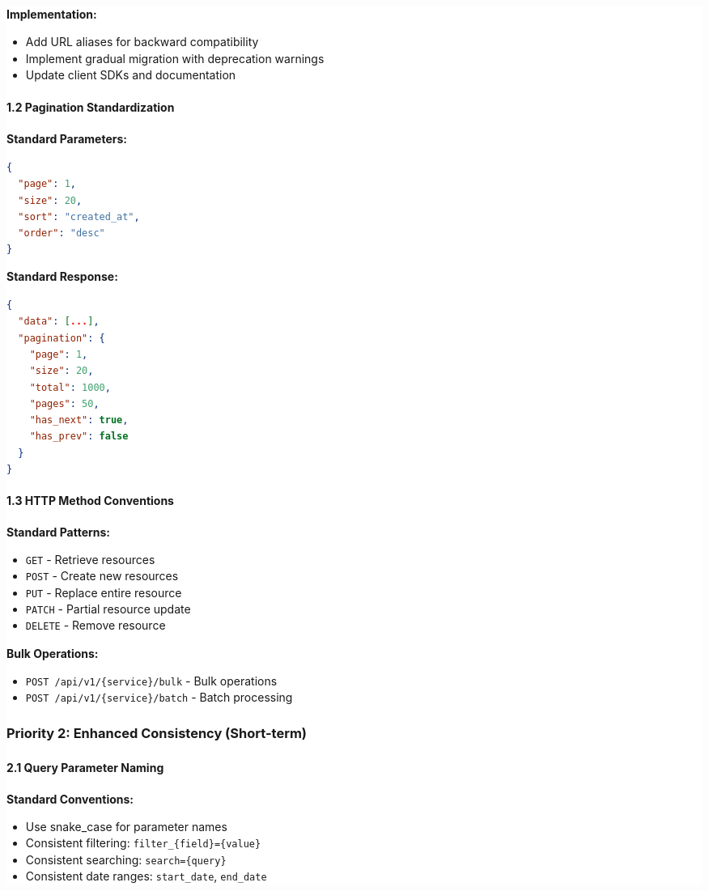 **Implementation:**

- Add URL aliases for backward compatibility
- Implement gradual migration with deprecation warnings
- Update client SDKs and documentation

#### 1.2 Pagination Standardization

**Standard Parameters:**

```json
{
  "page": 1,
  "size": 20,
  "sort": "created_at",
  "order": "desc"
}
```

**Standard Response:**

```json
{
  "data": [...],
  "pagination": {
    "page": 1,
    "size": 20,
    "total": 1000,
    "pages": 50,
    "has_next": true,
    "has_prev": false
  }
}
```

#### 1.3 HTTP Method Conventions

**Standard Patterns:**

- `GET` - Retrieve resources
- `POST` - Create new resources
- `PUT` - Replace entire resource
- `PATCH` - Partial resource update
- `DELETE` - Remove resource

**Bulk Operations:**

- `POST /api/v1/{service}/bulk` - Bulk operations
- `POST /api/v1/{service}/batch` - Batch processing

### Priority 2: Enhanced Consistency (Short-term)

#### 2.1 Query Parameter Naming

**Standard Conventions:**

- Use snake_case for parameter names
- Consistent filtering: `filter_{field}={value}`
- Consistent searching: `search={query}`
- Consistent date ranges: `start_date`, `end_date`
